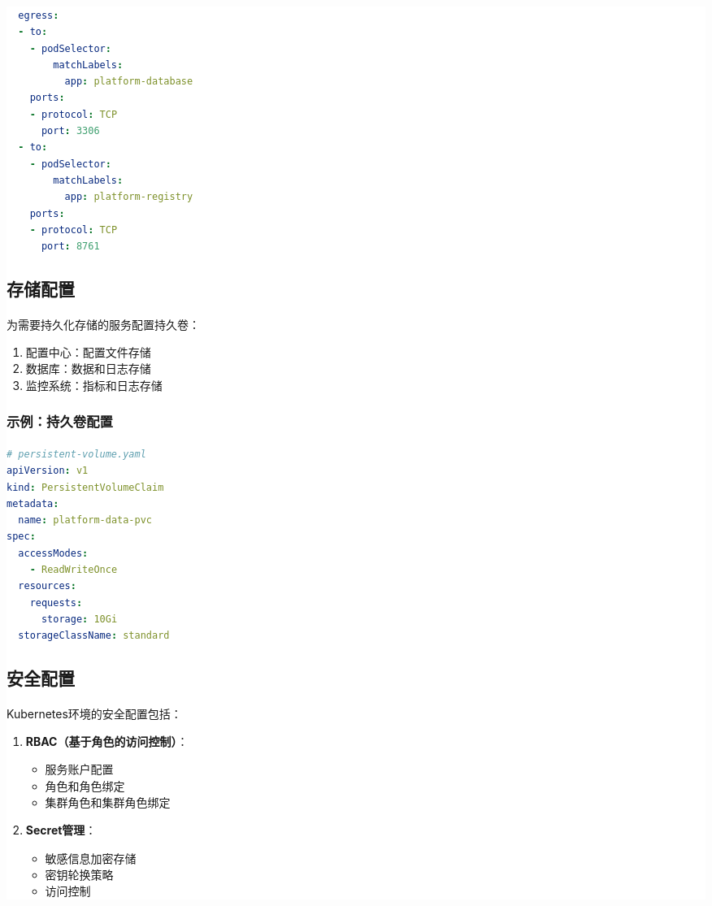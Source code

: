 ```yaml
  egress:
  - to:
    - podSelector:
        matchLabels:
          app: platform-database
    ports:
    - protocol: TCP
      port: 3306
  - to:
    - podSelector:
        matchLabels:
          app: platform-registry
    ports:
    - protocol: TCP
      port: 8761
```

## 存储配置

为需要持久化存储的服务配置持久卷：

1. 配置中心：配置文件存储
2. 数据库：数据和日志存储
3. 监控系统：指标和日志存储

### 示例：持久卷配置

```yaml
# persistent-volume.yaml
apiVersion: v1
kind: PersistentVolumeClaim
metadata:
  name: platform-data-pvc
spec:
  accessModes:
    - ReadWriteOnce
  resources:
    requests:
      storage: 10Gi
  storageClassName: standard
```

## 安全配置

Kubernetes环境的安全配置包括：

1. **RBAC（基于角色的访问控制）**：
   - 服务账户配置
   - 角色和角色绑定
   - 集群角色和集群角色绑定

2. **Secret管理**：
   - 敏感信息加密存储
   - 密钥轮换策略
   - 访问控制
